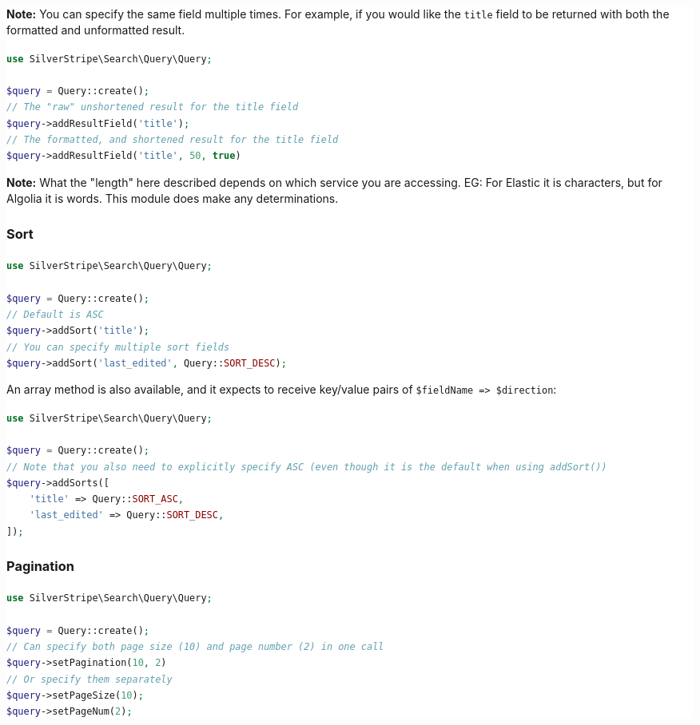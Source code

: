 **Note:** You can specify the same field multiple times. For example, if you would like the `title` field to be returned
with both the formatted and unformatted result.

```php
use SilverStripe\Search\Query\Query;

$query = Query::create();
// The "raw" unshortened result for the title field
$query->addResultField('title');
// The formatted, and shortened result for the title field
$query->addResultField('title', 50, true)
```

**Note:** What the "length" here described depends on which service you are accessing. EG: For Elastic it is characters,
but for Algolia it is words. This module does make any determinations.

### Sort

```php
use SilverStripe\Search\Query\Query;

$query = Query::create();
// Default is ASC
$query->addSort('title');
// You can specify multiple sort fields
$query->addSort('last_edited', Query::SORT_DESC);
```

An array method is also available, and it expects to receive key/value pairs of `$fieldName => $direction`:

```php
use SilverStripe\Search\Query\Query;

$query = Query::create();
// Note that you also need to explicitly specify ASC (even though it is the default when using addSort())
$query->addSorts([
    'title' => Query::SORT_ASC,
    'last_edited' => Query::SORT_DESC,
]);
```

### Pagination

```php
use SilverStripe\Search\Query\Query;

$query = Query::create();
// Can specify both page size (10) and page number (2) in one call
$query->setPagination(10, 2)
// Or specify them separately
$query->setPageSize(10);
$query->setPageNum(2);
```
